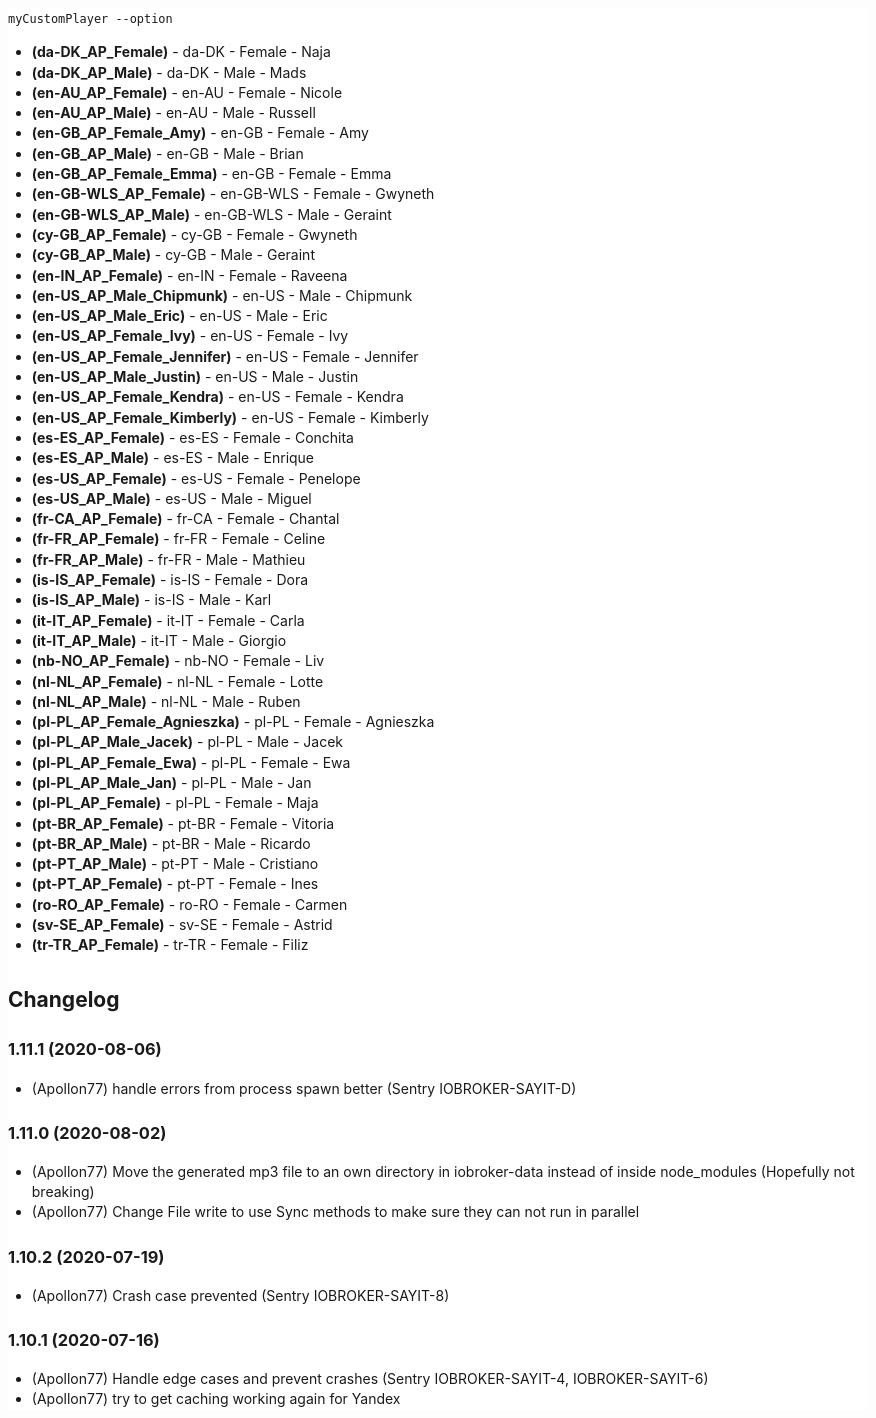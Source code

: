 ```myCustomPlayer --option```
- **(da-DK_AP_Female)** -           da-DK - Female - Naja
- **(da-DK_AP_Male)** -             da-DK - Male - Mads
- **(en-AU_AP_Female)** -           en-AU - Female - Nicole
- **(en-AU_AP_Male)** -             en-AU - Male - Russell
- **(en-GB_AP_Female_Amy)** -       en-GB - Female - Amy
- **(en-GB_AP_Male)** -             en-GB - Male - Brian
- **(en-GB_AP_Female_Emma)** -      en-GB - Female - Emma
- **(en-GB-WLS_AP_Female)** -       en-GB-WLS - Female - Gwyneth
- **(en-GB-WLS_AP_Male)** -         en-GB-WLS - Male - Geraint
- **(cy-GB_AP_Female)** -           cy-GB - Female - Gwyneth
- **(cy-GB_AP_Male)** -             cy-GB - Male - Geraint
- **(en-IN_AP_Female)** -           en-IN - Female - Raveena
- **(en-US_AP_Male_Chipmunk)** -    en-US - Male - Chipmunk
- **(en-US_AP_Male_Eric)** -        en-US - Male - Eric
- **(en-US_AP_Female_Ivy)** -       en-US - Female - Ivy
- **(en-US_AP_Female_Jennifer)** -  en-US - Female - Jennifer
- **(en-US_AP_Male_Justin)** -      en-US - Male - Justin
- **(en-US_AP_Female_Kendra)** -    en-US - Female - Kendra
- **(en-US_AP_Female_Kimberly)** -  en-US - Female - Kimberly
- **(es-ES_AP_Female)** -           es-ES - Female - Conchita
- **(es-ES_AP_Male)** -             es-ES - Male - Enrique
- **(es-US_AP_Female)** -           es-US - Female - Penelope
- **(es-US_AP_Male)** -             es-US - Male - Miguel
- **(fr-CA_AP_Female)** -           fr-CA - Female - Chantal
- **(fr-FR_AP_Female)** -           fr-FR - Female - Celine
- **(fr-FR_AP_Male)** -             fr-FR - Male - Mathieu
- **(is-IS_AP_Female)** -           is-IS - Female - Dora
- **(is-IS_AP_Male)** -             is-IS - Male - Karl
- **(it-IT_AP_Female)** -           it-IT - Female - Carla
- **(it-IT_AP_Male)** -             it-IT - Male - Giorgio
- **(nb-NO_AP_Female)** -           nb-NO - Female - Liv
- **(nl-NL_AP_Female)** -           nl-NL - Female - Lotte
- **(nl-NL_AP_Male)** -             nl-NL - Male - Ruben
- **(pl-PL_AP_Female_Agnieszka)** -  pl-PL - Female - Agnieszka
- **(pl-PL_AP_Male_Jacek)** -       pl-PL - Male - Jacek
- **(pl-PL_AP_Female_Ewa)** -       pl-PL - Female - Ewa
- **(pl-PL_AP_Male_Jan)** -         pl-PL - Male - Jan
- **(pl-PL_AP_Female)** -           pl-PL - Female - Maja
- **(pt-BR_AP_Female)** -           pt-BR - Female - Vitoria
- **(pt-BR_AP_Male)** -             pt-BR - Male - Ricardo
- **(pt-PT_AP_Male)** -             pt-PT - Male - Cristiano
- **(pt-PT_AP_Female)** -           pt-PT - Female - Ines
- **(ro-RO_AP_Female)** -           ro-RO - Female - Carmen
- **(sv-SE_AP_Female)** -           sv-SE - Female - Astrid
- **(tr-TR_AP_Female)** -           tr-TR - Female - Filiz

## Changelog

### 1.11.1 (2020-08-06)
* (Apollon77) handle errors from process spawn better (Sentry IOBROKER-SAYIT-D)

### 1.11.0 (2020-08-02)
* (Apollon77) Move the generated mp3 file to an own directory in iobroker-data instead of inside node_modules (Hopefully not breaking)
* (Apollon77) Change File write to use Sync methods to make sure they can not run in parallel

### 1.10.2 (2020-07-19)
* (Apollon77) Crash case prevented (Sentry IOBROKER-SAYIT-8)

### 1.10.1 (2020-07-16)
* (Apollon77) Handle edge cases and prevent crashes (Sentry IOBROKER-SAYIT-4, IOBROKER-SAYIT-6)
* (Apollon77) try to get caching working again for Yandex

```